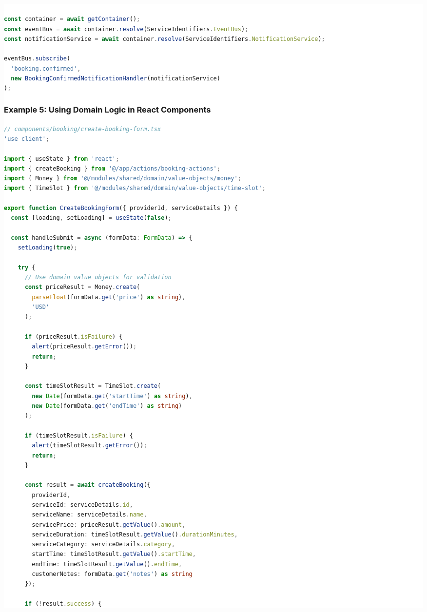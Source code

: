 ```typescript

const container = await getContainer();
const eventBus = await container.resolve(ServiceIdentifiers.EventBus);
const notificationService = await container.resolve(ServiceIdentifiers.NotificationService);

eventBus.subscribe(
  'booking.confirmed',
  new BookingConfirmedNotificationHandler(notificationService)
);
```

### Example 5: Using Domain Logic in React Components

```typescript
// components/booking/create-booking-form.tsx
'use client';

import { useState } from 'react';
import { createBooking } from '@/app/actions/booking-actions';
import { Money } from '@/modules/shared/domain/value-objects/money';
import { TimeSlot } from '@/modules/shared/domain/value-objects/time-slot';

export function CreateBookingForm({ providerId, serviceDetails }) {
  const [loading, setLoading] = useState(false);
  
  const handleSubmit = async (formData: FormData) => {
    setLoading(true);
    
    try {
      // Use domain value objects for validation
      const priceResult = Money.create(
        parseFloat(formData.get('price') as string),
        'USD'
      );
      
      if (priceResult.isFailure) {
        alert(priceResult.getError());
        return;
      }
      
      const timeSlotResult = TimeSlot.create(
        new Date(formData.get('startTime') as string),
        new Date(formData.get('endTime') as string)
      );
      
      if (timeSlotResult.isFailure) {
        alert(timeSlotResult.getError());
        return;
      }
      
      const result = await createBooking({
        providerId,
        serviceId: serviceDetails.id,
        serviceName: serviceDetails.name,
        servicePrice: priceResult.getValue().amount,
        serviceDuration: timeSlotResult.getValue().durationMinutes,
        serviceCategory: serviceDetails.category,
        startTime: timeSlotResult.getValue().startTime,
        endTime: timeSlotResult.getValue().endTime,
        customerNotes: formData.get('notes') as string
      });
      
      if (!result.success) {
```